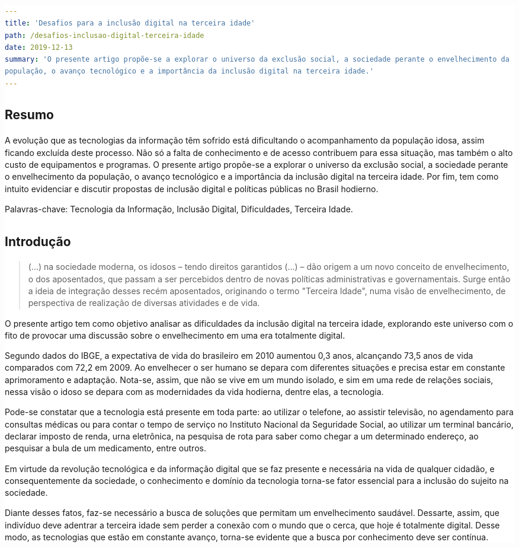 ```yaml
---
title: 'Desafios para a inclusão digital na terceira idade'
path: /desafios-inclusao-digital-terceira-idade
date: 2019-12-13
summary: 'O presente artigo propõe-se a explorar o universo da exclusão social, a sociedade perante o envelhecimento da população, o avanço tecnológico e a importância da inclusão digital na terceira idade.'
---
```


## Resumo

A evolução que as tecnologias da informação têm sofrido está dificultando o acompanhamento da população idosa, assim ficando excluída deste processo. Não só a falta de conhecimento e de acesso contribuem para essa situação, mas também o alto custo de equipamentos e programas. O presente artigo propõe-se a explorar o universo da exclusão social, a sociedade perante o envelhecimento da população, o avanço tecnológico e a importância da inclusão digital na terceira idade. Por fim, tem como intuito evidenciar e discutir propostas de inclusão digital e políticas públicas no Brasil hodierno.

Palavras-chave: Tecnologia da Informação, Inclusão Digital, Dificuldades, Terceira Idade.


## Introdução

> (...) na sociedade moderna, os idosos – tendo direitos garantidos (...) – dão origem a um novo conceito de envelhecimento, o dos aposentados, que passam a ser percebidos dentro de novas políticas administrativas e governamentais. Surge então a ideia de integração desses recém aposentados, originando o termo "Terceira Idade", numa visão de envelhecimento, de perspectiva de realização de diversas atividades e de vida.

O presente artigo tem como objetivo analisar as dificuldades da inclusão digital na terceira idade, explorando este universo com o fito de provocar uma discussão sobre o envelhecimento em uma era totalmente digital.

Segundo dados do IBGE, a expectativa de vida do brasileiro em 2010 aumentou 0,3 anos, alcançando 73,5 anos de vida comparados com 72,2 em 2009. Ao envelhecer o ser humano se depara com diferentes situações e precisa estar em constante aprimoramento e adaptação. Nota-se, assim, que não se vive em um mundo isolado, e sim em uma rede de relações sociais, nessa visão o idoso se depara com as modernidades da vida hodierna, dentre elas, a tecnologia.

Pode-se constatar que a tecnologia está presente em toda parte: ao utilizar o telefone, ao assistir televisão, no agendamento para consultas médicas ou para contar o tempo de serviço no Instituto Nacional da Seguridade Social, ao utilizar um terminal bancário, declarar imposto de renda, urna eletrônica, na pesquisa de rota para saber como chegar a um determinado endereço, ao pesquisar a bula de um medicamento, entre outros.

Em virtude da revolução tecnológica e da informação digital que se faz presente e  necessária na vida de qualquer cidadão, e consequentemente da sociedade, o conhecimento e domínio da tecnologia torna-se fator essencial para a inclusão do sujeito na sociedade.

Diante desses fatos, faz-se necessário a busca de soluções que permitam um envelhecimento saudável. Dessarte, assim, que indivíduo deve adentrar a terceira idade sem perder a conexão com o mundo que o cerca, que hoje é totalmente digital. Desse modo, as tecnologias que estão em constante avanço, torna-se evidente que a busca por conhecimento deve ser contínua.
